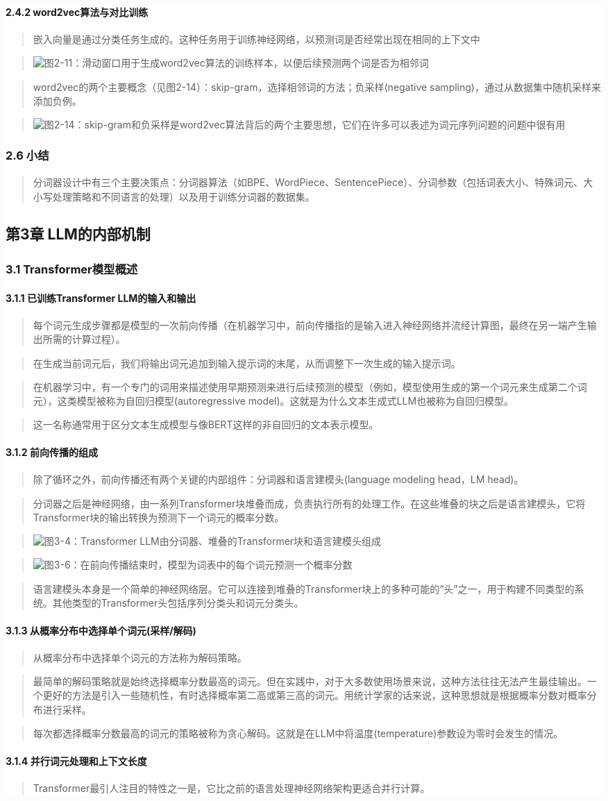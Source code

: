 #### 2.4.2 word2vec算法与对比训练

> 嵌入向量是通过分类任务生成的。这种任务用于训练神经网络，以预测词是否经常出现在相同的上下文中

> ![图2-11：滑动窗口用于生成word2vec算法的训练样本，以便后续预测两个词是否为相邻词](https://alphahinex.github.io/contents/hands-on-large-language-models/2-11.png)

> word2vec的两个主要概念（见图2-14）：skip-gram，选择相邻词的方法；负采样(negative sampling)，通过从数据集中随机采样来添加负例。

> ![图2-14：skip-gram和负采样是word2vec算法背后的两个主要思想，它们在许多可以表述为词元序列问题的问题中很有用](https://alphahinex.github.io/contents/hands-on-large-language-models/2-14.png)

### 2.6 小结

> 分词器设计中有三个主要决策点：分词器算法（如BPE、WordPiece、SentencePiece）、分词参数（包括词表大小、特殊词元、大小写处理策略和不同语言的处理）以及用于训练分词器的数据集。

## 第3章 LLM的内部机制

### 3.1 Transformer模型概述

#### 3.1.1 已训练Transformer LLM的输入和输出

> 每个词元生成步骤都是模型的一次前向传播（在机器学习中，前向传播指的是输入进入神经网络并流经计算图，最终在另一端产生输出所需的计算过程）。

> 在生成当前词元后，我们将输出词元追加到输入提示词的末尾，从而调整下一次生成的输入提示词。

> 在机器学习中，有一个专门的词用来描述使用早期预测来进行后续预测的模型（例如，模型使用生成的第一个词元来生成第二个词元），这类模型被称为自回归模型(autoregressive model)。这就是为什么文本生成式LLM也被称为自回归模型。

> 这一名称通常用于区分文本生成模型与像BERT这样的非自回归的文本表示模型。

#### 3.1.2 前向传播的组成

> 除了循环之外，前向传播还有两个关键的内部组件：分词器和语言建模头(language modeling head，LM head)。

> 分词器之后是神经网络，由一系列Transformer块堆叠而成，负责执行所有的处理工作。在这些堆叠的块之后是语言建模头，它将Transformer块的输出转换为预测下一个词元的概率分数。

> ![图3-4：Transformer LLM由分词器、堆叠的Transformer块和语言建模头组成](https://alphahinex.github.io/contents/hands-on-large-language-models/3-4.png)

> ![图3-6：在前向传播结束时，模型为词表中的每个词元预测一个概率分数](https://alphahinex.github.io/contents/hands-on-large-language-models/3-6.png)

> 语言建模头本身是一个简单的神经网络层。它可以连接到堆叠的Transformer块上的多种可能的“头”之一，用于构建不同类型的系统。其他类型的Transformer头包括序列分类头和词元分类头。

#### 3.1.3 从概率分布中选择单个词元(采样/解码)

> 从概率分布中选择单个词元的方法称为解码策略。

> 最简单的解码策略就是始终选择概率分数最高的词元。但在实践中，对于大多数使用场景来说，这种方法往往无法产生最佳输出。一个更好的方法是引入一些随机性，有时选择概率第二高或第三高的词元。用统计学家的话来说，这种思想就是根据概率分数对概率分布进行采样。

> 每次都选择概率分数最高的词元的策略被称为贪心解码。这就是在LLM中将温度(temperature)参数设为零时会发生的情况。

#### 3.1.4 并行词元处理和上下文长度

> Transformer最引人注目的特性之一是，它比之前的语言处理神经网络架构更适合并行计算。
